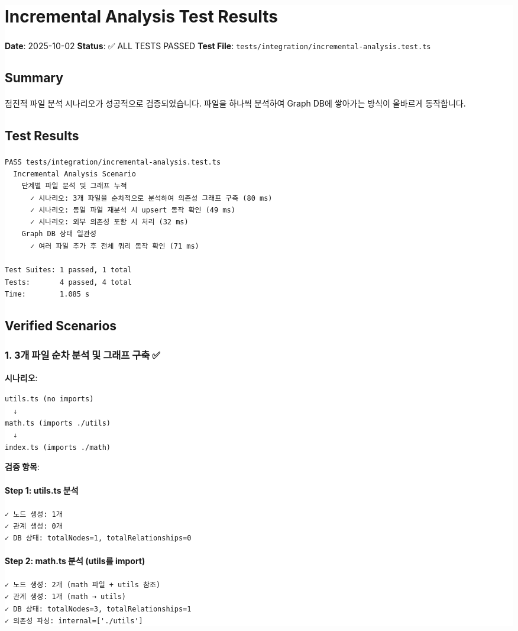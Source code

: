 # Incremental Analysis Test Results

**Date**: 2025-10-02
**Status**: ✅ ALL TESTS PASSED
**Test File**: `tests/integration/incremental-analysis.test.ts`

## Summary

점진적 파일 분석 시나리오가 성공적으로 검증되었습니다. 파일을 하나씩 분석하여 Graph DB에 쌓아가는 방식이 올바르게 동작합니다.

## Test Results

```
PASS tests/integration/incremental-analysis.test.ts
  Incremental Analysis Scenario
    단계별 파일 분석 및 그래프 누적
      ✓ 시나리오: 3개 파일을 순차적으로 분석하여 의존성 그래프 구축 (80 ms)
      ✓ 시나리오: 동일 파일 재분석 시 upsert 동작 확인 (49 ms)
      ✓ 시나리오: 외부 의존성 포함 시 처리 (32 ms)
    Graph DB 상태 일관성
      ✓ 여러 파일 추가 후 전체 쿼리 동작 확인 (71 ms)

Test Suites: 1 passed, 1 total
Tests:       4 passed, 4 total
Time:        1.085 s
```

## Verified Scenarios

### 1. 3개 파일 순차 분석 및 그래프 구축 ✅

**시나리오**:
```
utils.ts (no imports)
  ↓
math.ts (imports ./utils)
  ↓
index.ts (imports ./math)
```

**검증 항목**:

#### Step 1: utils.ts 분석
```
✓ 노드 생성: 1개
✓ 관계 생성: 0개
✓ DB 상태: totalNodes=1, totalRelationships=0
```

#### Step 2: math.ts 분석 (utils를 import)
```
✓ 노드 생성: 2개 (math 파일 + utils 참조)
✓ 관계 생성: 1개 (math → utils)
✓ DB 상태: totalNodes=3, totalRelationships=1
✓ 의존성 파싱: internal=['./utils']
```
